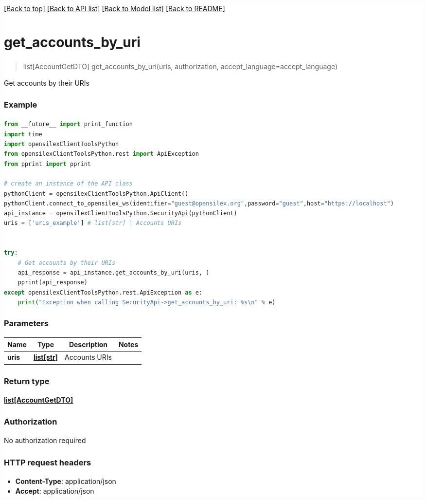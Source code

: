 [[Back to top]](#) [[Back to API list]](../README.md#documentation-for-api-endpoints) [[Back to Model list]](../README.md#documentation-for-models) [[Back to README]](../README.md)

# **get_accounts_by_uri**
> list[AccountGetDTO] get_accounts_by_uri(uris, authorization, accept_language=accept_language)

Get accounts by their URIs



### Example
```python
from __future__ import print_function
import time
import opensilexClientToolsPython
from opensilexClientToolsPython.rest import ApiException
from pprint import pprint

# create an instance of the API class
pythonClient = opensilexClientToolsPython.ApiClient()
pythonClient.connect_to_opensilex_ws(identifier="guest@opensilex.org",password="guest",host="https://localhost")
api_instance = opensilexClientToolsPython.SecurityApi(pythonClient)
uris = ['uris_example'] # list[str] | Accounts URIs


try:
    # Get accounts by their URIs
    api_response = api_instance.get_accounts_by_uri(uris, )
    pprint(api_response)
except opensilexClientToolsPython.rest.ApiException as e:
    print("Exception when calling SecurityApi->get_accounts_by_uri: %s\n" % e)
```

### Parameters

Name | Type | Description  | Notes
------------- | ------------- | ------------- | -------------
 **uris** | [**list[str]**](str.md)| Accounts URIs | 


### Return type

[**list[AccountGetDTO]**](AccountGetDTO.md)

### Authorization

No authorization required

### HTTP request headers

 - **Content-Type**: application/json
 - **Accept**: application/json
